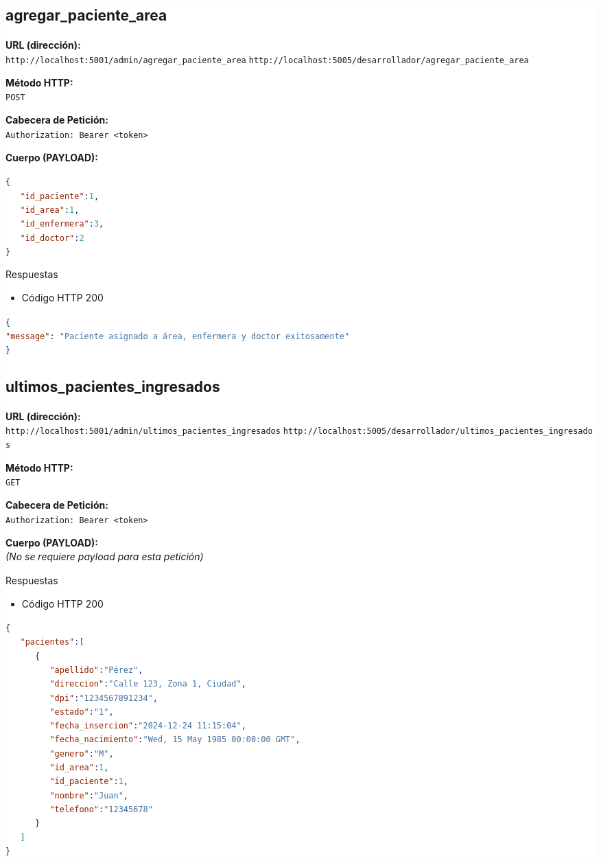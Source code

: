 ## agregar_paciente_area
**URL (dirección):**  
`http://localhost:5001/admin/agregar_paciente_area`
`http://localhost:5005/desarrollador/agregar_paciente_area`

**Método HTTP:**  
`POST`

**Cabecera de Petición:**  
`Authorization: Bearer <token>`

**Cuerpo (PAYLOAD):**  
```json
{
   "id_paciente":1,
   "id_area":1,
   "id_enfermera":3,
   "id_doctor":2
}
```

Respuestas
- Código HTTP 200

```json
{
"message": "Paciente asignado a área, enfermera y doctor exitosamente"
}
```

## ultimos_pacientes_ingresados
**URL (dirección):**  
`http://localhost:5001/admin/ultimos_pacientes_ingresados`
`http://localhost:5005/desarrollador/ultimos_pacientes_ingresados`

**Método HTTP:**  
`GET`

**Cabecera de Petición:**  
`Authorization: Bearer <token>`

**Cuerpo (PAYLOAD):**  
*(No se requiere payload para esta petición)*

Respuestas
- Código HTTP 200

```json
{
   "pacientes":[
      {
         "apellido":"Pérez",
         "direccion":"Calle 123, Zona 1, Ciudad",
         "dpi":"1234567891234",
         "estado":"1",
         "fecha_insercion":"2024-12-24 11:15:04",
         "fecha_nacimiento":"Wed, 15 May 1985 00:00:00 GMT",
         "genero":"M",
         "id_area":1,
         "id_paciente":1,
         "nombre":"Juan",
         "telefono":"12345678"
      }
   ]
}
```
